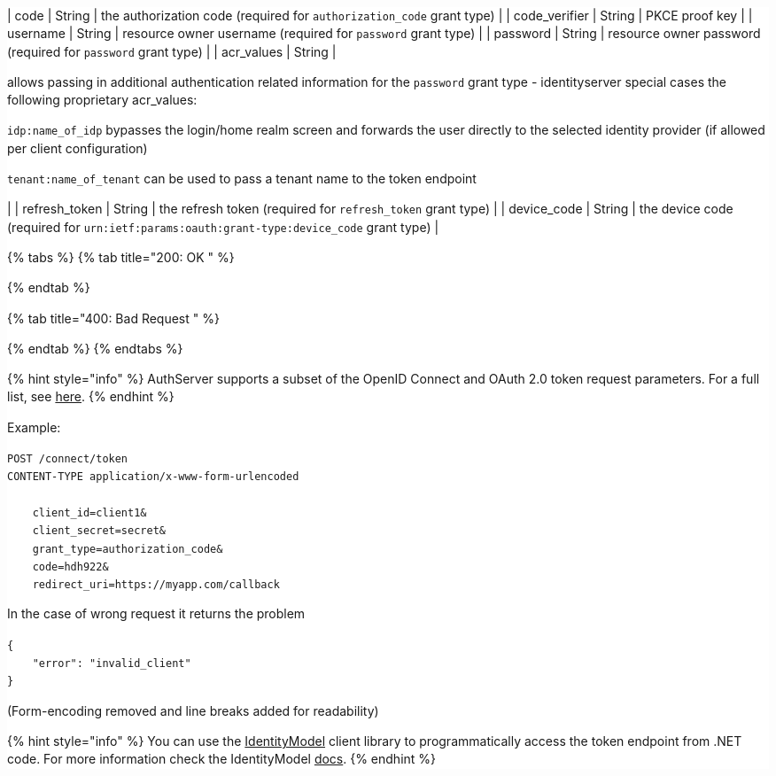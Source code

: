 | code                                         | String | the authorization code (required for `authorization_code` grant type)                                                                                                                                                                                                                                                                                                                                                                                                |
| code\_verifier                               | String | PKCE proof key                                                                                                                                                                                                                                                                                                                                                                                                                                                       |
| username                                     | String | resource owner username (required for `password` grant type)                                                                                                                                                                                                                                                                                                                                                                                                         |
| password                                     | String | resource owner password (required for `password` grant type)                                                                                                                                                                                                                                                                                                                                                                                                         |
| acr\_values                                  | String | <p>allows passing in additional authentication related information for the <code>password</code> grant type - identityserver special cases the following proprietary acr_values:</p><p><code>idp:name_of_idp</code> bypasses the login/home realm screen and forwards the user directly to the selected identity provider (if allowed per client configuration)</p><p><code>tenant:name_of_tenant</code> can be used to pass a tenant name to the token endpoint</p> |
| refresh\_token                               | String | the refresh token (required for `refresh_token` grant type)                                                                                                                                                                                                                                                                                                                                                                                                          |
| device\_code                                 | String | the device code (required for `urn:ietf:params:oauth:grant-type:device_code` grant type)                                                                                                                                                                                                                                                                                                                                                                             |

{% tabs %}
{% tab title="200: OK " %}

{% endtab %}

{% tab title="400: Bad Request " %}

{% endtab %}
{% endtabs %}

{% hint style="info" %}
AuthServer supports a subset of the OpenID Connect and OAuth 2.0 token request parameters. For a full list, see [here](http://openid.net/specs/openid-connect-core-1_0.html#TokenRequest).
{% endhint %}

Example:

```
POST /connect/token
CONTENT-TYPE application/x-www-form-urlencoded

    client_id=client1&
    client_secret=secret&
    grant_type=authorization_code&
    code=hdh922&
    redirect_uri=https://myapp.com/callback
```

In the case of wrong request it returns the problem

```
{
    "error": "invalid_client"
}
```

(Form-encoding removed and line breaks added for readability)

{% hint style="info" %}
You can use the [IdentityModel](https://github.com/IdentityModel/IdentityModel) client library to programmatically access the token endpoint from .NET code. For more information check the IdentityModel [docs](https://identitymodel.readthedocs.io/en/latest/client/token.html).
{% endhint %}
